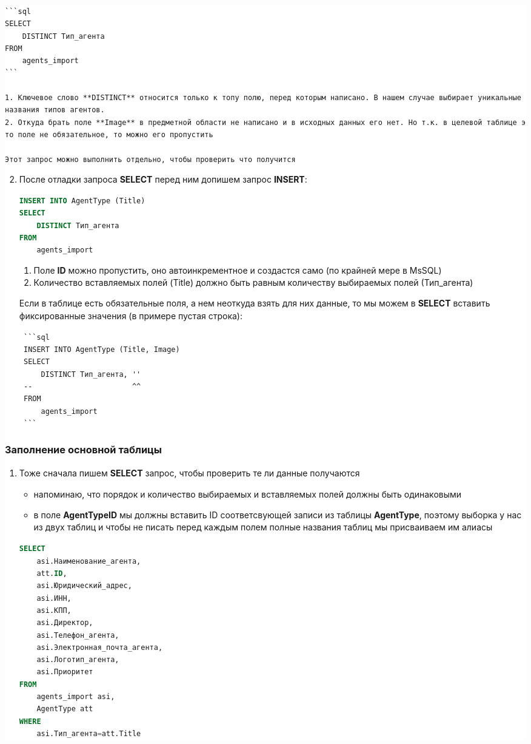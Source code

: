     ```sql
    SELECT 
        DISTINCT Тип_агента
    FROM
        agents_import
    ```

    1. Ключевое слово **DISTINCT** относится только к топу полю, перед которым написано. В нашем случае выбирает уникальные названия типов агентов. 
    2. Откуда брать поле **Image** в предметной области не написано и в исходных данных его нет. Но т.к. в целевой таблице это поле не обязательное, то можно его пропустить

    Этот запрос можно выполнить отдельно, чтобы проверить что получится

2. После отладки запроса **SELECT** перед ним допишем запрос **INSERT**:

    ```sql
    INSERT INTO AgentType (Title)
    SELECT 
        DISTINCT Тип_агента 
    FROM
        agents_import
    ```

    1. Поле **ID** можно пропустить, оно автоинкрементное и создастся само (по крайней мере в MsSQL)
    2. Количество вставляемых полей (Title) должно быть равным количеству выбираемых полей (Тип_агента)  
       
    Если в таблице есть обязательные поля, а нем неоткуда взять для них данные, то мы можем в **SELECT** вставить фиксированные значения (в примере пустая строка): 

        ```sql
        INSERT INTO AgentType (Title, Image)
        SELECT 
            DISTINCT Тип_агента, ''
        --                       ^^ 
        FROM
            agents_import
        ```

### Заполнение основной таблицы

1. Тоже сначала пишем **SELECT** запрос, чтобы проверить те ли данные получаются

    * напоминаю, что порядок и количество выбираемых и вставляемых полей должны быть одинаковыми

    * в поле **AgentTypeID** мы должны вставить ID соответсвующей записи из таблицы **AgentType**, поэтому выборка у нас из двух таблиц и чтобы не писать перед каждым полем полные названия таблиц мы присваиваем им алиасы

    ```sql
    SELECT 
        asi.Наименование_агента, 
        att.ID, 
        asi.Юридический_адрес, 
        asi.ИНН, 
        asi.КПП, 
        asi.Директор, 
        asi.Телефон_агента, 
        asi.Электронная_почта_агента, 
        asi.Логотип_агента, 
        asi.Приоритет
    FROM 
        agents_import asi, 
        AgentType att
    WHERE 
        asi.Тип_агента=att.Title
    ```
